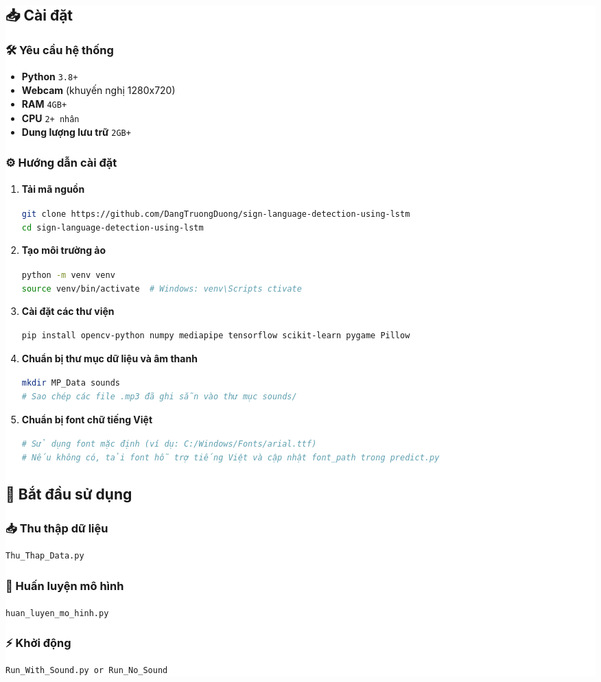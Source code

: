 ## 📥 Cài đặt

### 🛠️ Yêu cầu hệ thống

- **Python** `3.8+`
- **Webcam** (khuyến nghị 1280x720)
- **RAM** `4GB+`
- **CPU** `2+ nhân`
- **Dung lượng lưu trữ** `2GB+`

### ⚙️ Hướng dẫn cài đặt

1. **Tải mã nguồn**
   ```bash
   git clone https://github.com/DangTruongDuong/sign-language-detection-using-lstm
   cd sign-language-detection-using-lstm
   ```

2. **Tạo môi trường ảo**
   ```bash
   python -m venv venv
   source venv/bin/activate  # Windows: venv\Scripts ctivate
   ```

3. **Cài đặt các thư viện**
   ```bash
   pip install opencv-python numpy mediapipe tensorflow scikit-learn pygame Pillow
   ```

4. **Chuẩn bị thư mục dữ liệu và âm thanh**
   ```bash
   mkdir MP_Data sounds
   # Sao chép các file .mp3 đã ghi sẵn vào thư mục sounds/
   ```

5. **Chuẩn bị font chữ tiếng Việt**
   ```bash
   # Sử dụng font mặc định (ví dụ: C:/Windows/Fonts/arial.ttf)
   # Nếu không có, tải font hỗ trợ tiếng Việt và cập nhật font_path trong predict.py
   ```

## 🚀 Bắt đầu sử dụng

### 📥 Thu thập dữ liệu
   ```bash
   Thu_Thap_Data.py
   ```

### 🧠 Huấn luyện mô hình
   ```bash
   huan_luyen_mo_hinh.py
   ```

### ⚡ Khởi động 
   ```bash
   Run_With_Sound.py or Run_No_Sound
   ```
